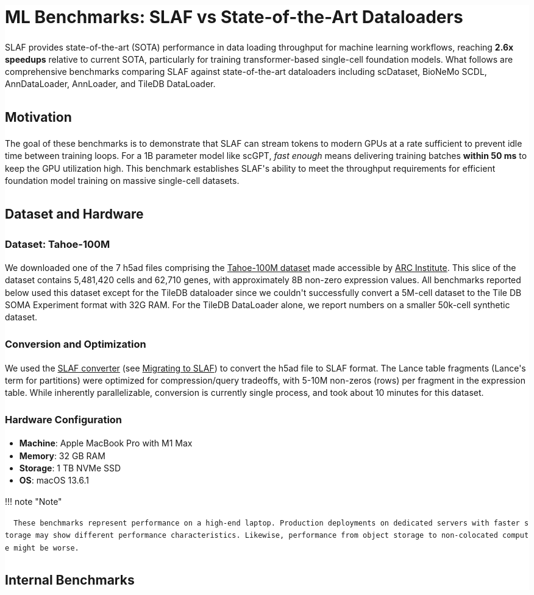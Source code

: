 # ML Benchmarks: SLAF vs State-of-the-Art Dataloaders

SLAF provides state-of-the-art (SOTA) performance in data loading throughput for machine learning workflows, reaching **2.6x speedups** relative to current SOTA, particularly for training transformer-based single-cell foundation models. What follows are comprehensive benchmarks comparing SLAF against state-of-the-art dataloaders including scDataset, BioNeMo SCDL, AnnDataLoader, AnnLoader, and TileDB DataLoader.

## **Motivation**

The goal of these benchmarks is to demonstrate that SLAF can stream tokens to modern GPUs at a rate sufficient to prevent idle time between training loops. For a 1B parameter model like scGPT, _fast enough_ means delivering training batches **within 50 ms** to keep the GPU utilization high. This benchmark establishes SLAF's ability to meet the throughput requirements for efficient foundation model training on massive single-cell datasets.

## **Dataset and Hardware**

### **Dataset: Tahoe-100M**

We downloaded one of the 7 h5ad files comprising the [Tahoe-100M dataset](https://www.biorxiv.org/content/10.1101/2025.02.20.639398v1) made accessible by [ARC Institute](https://github.com/ArcInstitute/arc-virtual-cell-atlas/tree/main). This slice of the dataset contains 5,481,420 cells and 62,710 genes, with approximately 8B non-zero expression values. All benchmarks reported below used this dataset except for the TileDB dataloader since we couldn't successfully convert a 5M-cell dataset to the Tile DB SOMA Experiment format with 32G RAM. For the TileDB DataLoader alone, we report numbers on a smaller 50k-cell synthetic dataset.

### **Conversion and Optimization**

We used the [SLAF converter](../api/data/#slafconverter) (see [Migrating to SLAF](../user-guide/migrating-to-slaf.md)) to convert the h5ad file to SLAF format. The Lance table fragments (Lance's term for partitions) were optimized for compression/query tradeoffs, with 5-10M non-zeros (rows) per fragment in the expression table. While inherently parallelizable, conversion is currently single process, and took about 10 minutes for this dataset.

### **Hardware Configuration**

- **Machine**: Apple MacBook Pro with M1 Max
- **Memory**: 32 GB RAM
- **Storage**: 1 TB NVMe SSD
- **OS**: macOS 13.6.1

!!! note "Note"

      These benchmarks represent performance on a high-end laptop. Production deployments on dedicated servers with faster storage may show different performance characteristics. Likewise, performance from object storage to non-colocated compute might be worse.

## **Internal Benchmarks**
